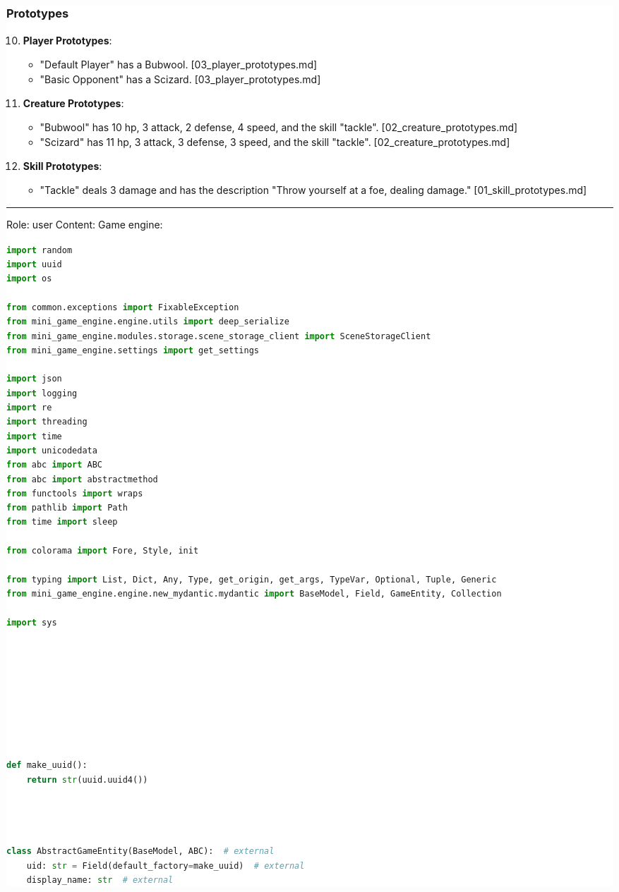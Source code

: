 ### Prototypes

10. **Player Prototypes**:
    - "Default Player" has a Bubwool. [03_player_prototypes.md]
    - "Basic Opponent" has a Scizard. [03_player_prototypes.md]

11. **Creature Prototypes**:
    - "Bubwool" has 10 hp, 3 attack, 2 defense, 4 speed, and the skill "tackle". [02_creature_prototypes.md]
    - "Scizard" has 11 hp, 3 attack, 3 defense, 3 speed, and the skill "tackle". [02_creature_prototypes.md]

12. **Skill Prototypes**:
    - "Tackle" deals 3 damage and has the description "Throw yourself at a foe, dealing damage." [01_skill_prototypes.md]
__________________
Role: user
Content: Game engine:
```python engine/lib.py
import random
import uuid
import os

from common.exceptions import FixableException
from mini_game_engine.engine.utils import deep_serialize
from mini_game_engine.modules.storage.scene_storage_client import SceneStorageClient
from mini_game_engine.settings import get_settings

import json
import logging
import re
import threading
import time
import unicodedata
from abc import ABC
from abc import abstractmethod
from functools import wraps
from pathlib import Path
from time import sleep

from colorama import Fore, Style, init

from typing import List, Dict, Any, Type, get_origin, get_args, TypeVar, Optional, Tuple, Generic
from mini_game_engine.engine.new_mydantic.mydantic import BaseModel, Field, GameEntity, Collection

import sys









def make_uuid():
    return str(uuid.uuid4())




class AbstractGameEntity(BaseModel, ABC):  # external
    uid: str = Field(default_factory=make_uuid)  # external
    display_name: str  # external
```